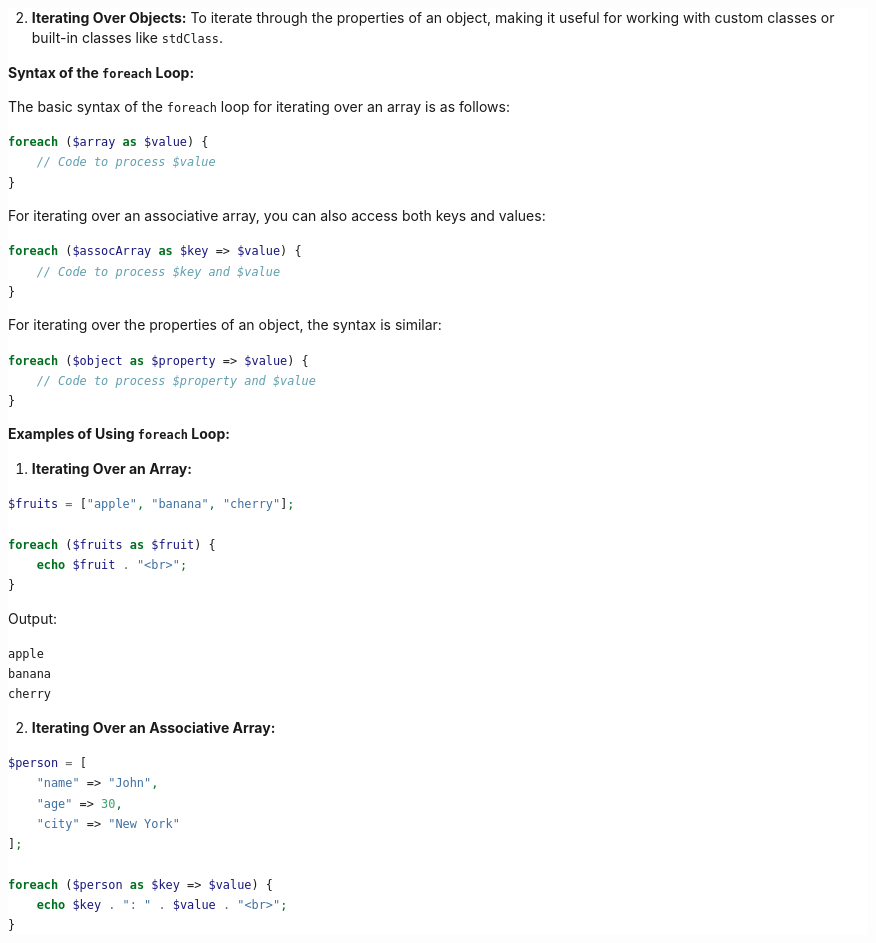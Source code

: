 2. **Iterating Over Objects:** To iterate through the properties of an object, making it useful for working with custom classes or built-in classes like `stdClass`.

**Syntax of the `foreach` Loop:**

The basic syntax of the `foreach` loop for iterating over an array is as follows:

```php
foreach ($array as $value) {
    // Code to process $value
}
```

For iterating over an associative array, you can also access both keys and values:

```php
foreach ($assocArray as $key => $value) {
    // Code to process $key and $value
}
```

For iterating over the properties of an object, the syntax is similar:

```php
foreach ($object as $property => $value) {
    // Code to process $property and $value
}
```

**Examples of Using `foreach` Loop:**

1. **Iterating Over an Array:**

```php
$fruits = ["apple", "banana", "cherry"];

foreach ($fruits as $fruit) {
    echo $fruit . "<br>";
}
```

Output:
```
apple
banana
cherry
```

2. **Iterating Over an Associative Array:**

```php
$person = [
    "name" => "John",
    "age" => 30,
    "city" => "New York"
];

foreach ($person as $key => $value) {
    echo $key . ": " . $value . "<br>";
}
```
